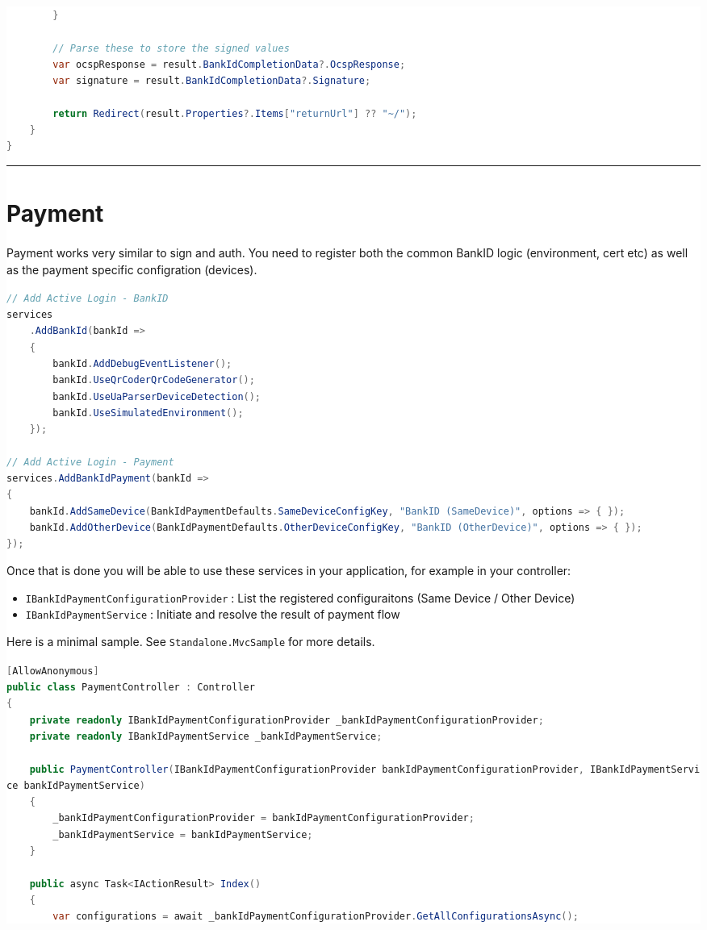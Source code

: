 ```csharp
        }

        // Parse these to store the signed values
        var ocspResponse = result.BankIdCompletionData?.OcspResponse;
        var signature = result.BankIdCompletionData?.Signature;

        return Redirect(result.Properties?.Items["returnUrl"] ?? "~/");
    }
}
```

---

# Payment

Payment works very similar to sign and auth. You need to register both the common BankID logic (environment, cert etc) as well as the payment specific configration (devices).

```csharp
// Add Active Login - BankID
services
    .AddBankId(bankId =>
    {
        bankId.AddDebugEventListener();
        bankId.UseQrCoderQrCodeGenerator();
        bankId.UseUaParserDeviceDetection();
        bankId.UseSimulatedEnvironment();
    });

// Add Active Login - Payment
services.AddBankIdPayment(bankId =>
{
    bankId.AddSameDevice(BankIdPaymentDefaults.SameDeviceConfigKey, "BankID (SameDevice)", options => { });
    bankId.AddOtherDevice(BankIdPaymentDefaults.OtherDeviceConfigKey, "BankID (OtherDevice)", options => { });
});
```

Once that is done you will be able to use these services in your application, for example in your controller:

* `IBankIdPaymentConfigurationProvider` : List the registered configuraitons (Same Device / Other Device)
* `IBankIdPaymentService` : Initiate and resolve the result of payment flow

Here is a minimal sample. See `Standalone.MvcSample` for more details.

```csharp
[AllowAnonymous]
public class PaymentController : Controller
{
    private readonly IBankIdPaymentConfigurationProvider _bankIdPaymentConfigurationProvider;
    private readonly IBankIdPaymentService _bankIdPaymentService;

    public PaymentController(IBankIdPaymentConfigurationProvider bankIdPaymentConfigurationProvider, IBankIdPaymentService bankIdPaymentService)
    {
        _bankIdPaymentConfigurationProvider = bankIdPaymentConfigurationProvider;
        _bankIdPaymentService = bankIdPaymentService;
    }

    public async Task<IActionResult> Index()
    {
        var configurations = await _bankIdPaymentConfigurationProvider.GetAllConfigurationsAsync();
```